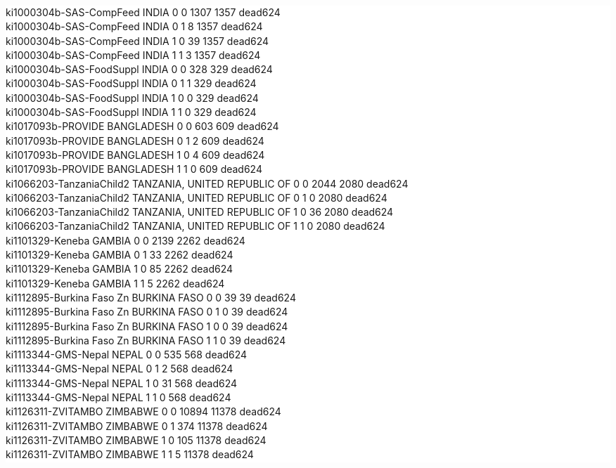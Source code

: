 ki1000304b-SAS-CompFeed     INDIA                          0                            0     1307    1357  dead624          
ki1000304b-SAS-CompFeed     INDIA                          0                            1        8    1357  dead624          
ki1000304b-SAS-CompFeed     INDIA                          1                            0       39    1357  dead624          
ki1000304b-SAS-CompFeed     INDIA                          1                            1        3    1357  dead624          
ki1000304b-SAS-FoodSuppl    INDIA                          0                            0      328     329  dead624          
ki1000304b-SAS-FoodSuppl    INDIA                          0                            1        1     329  dead624          
ki1000304b-SAS-FoodSuppl    INDIA                          1                            0        0     329  dead624          
ki1000304b-SAS-FoodSuppl    INDIA                          1                            1        0     329  dead624          
ki1017093b-PROVIDE          BANGLADESH                     0                            0      603     609  dead624          
ki1017093b-PROVIDE          BANGLADESH                     0                            1        2     609  dead624          
ki1017093b-PROVIDE          BANGLADESH                     1                            0        4     609  dead624          
ki1017093b-PROVIDE          BANGLADESH                     1                            1        0     609  dead624          
ki1066203-TanzaniaChild2    TANZANIA, UNITED REPUBLIC OF   0                            0     2044    2080  dead624          
ki1066203-TanzaniaChild2    TANZANIA, UNITED REPUBLIC OF   0                            1        0    2080  dead624          
ki1066203-TanzaniaChild2    TANZANIA, UNITED REPUBLIC OF   1                            0       36    2080  dead624          
ki1066203-TanzaniaChild2    TANZANIA, UNITED REPUBLIC OF   1                            1        0    2080  dead624          
ki1101329-Keneba            GAMBIA                         0                            0     2139    2262  dead624          
ki1101329-Keneba            GAMBIA                         0                            1       33    2262  dead624          
ki1101329-Keneba            GAMBIA                         1                            0       85    2262  dead624          
ki1101329-Keneba            GAMBIA                         1                            1        5    2262  dead624          
ki1112895-Burkina Faso Zn   BURKINA FASO                   0                            0       39      39  dead624          
ki1112895-Burkina Faso Zn   BURKINA FASO                   0                            1        0      39  dead624          
ki1112895-Burkina Faso Zn   BURKINA FASO                   1                            0        0      39  dead624          
ki1112895-Burkina Faso Zn   BURKINA FASO                   1                            1        0      39  dead624          
ki1113344-GMS-Nepal         NEPAL                          0                            0      535     568  dead624          
ki1113344-GMS-Nepal         NEPAL                          0                            1        2     568  dead624          
ki1113344-GMS-Nepal         NEPAL                          1                            0       31     568  dead624          
ki1113344-GMS-Nepal         NEPAL                          1                            1        0     568  dead624          
ki1126311-ZVITAMBO          ZIMBABWE                       0                            0    10894   11378  dead624          
ki1126311-ZVITAMBO          ZIMBABWE                       0                            1      374   11378  dead624          
ki1126311-ZVITAMBO          ZIMBABWE                       1                            0      105   11378  dead624          
ki1126311-ZVITAMBO          ZIMBABWE                       1                            1        5   11378  dead624          